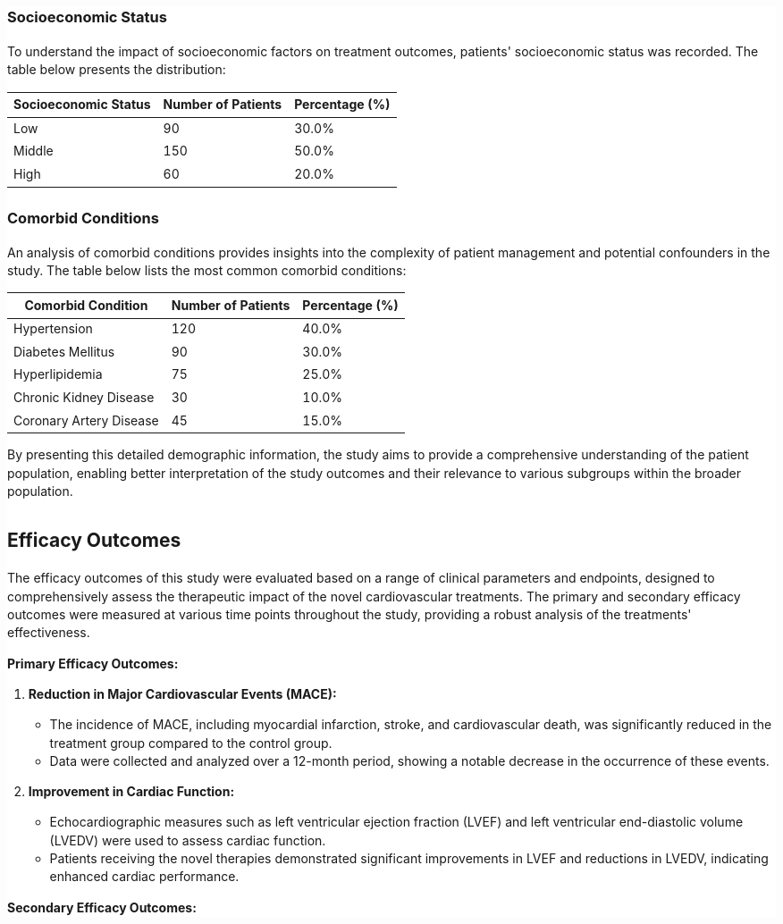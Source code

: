 ### Socioeconomic Status
To understand the impact of socioeconomic factors on treatment outcomes, patients' socioeconomic status was recorded. The table below presents the distribution:

| Socioeconomic Status | Number of Patients | Percentage (%) |
|----------------------|--------------------|----------------|
| Low                  | 90                 | 30.0%          |
| Middle               | 150                | 50.0%          |
| High                 | 60                 | 20.0%          |

### Comorbid Conditions
An analysis of comorbid conditions provides insights into the complexity of patient management and potential confounders in the study. The table below lists the most common comorbid conditions:

| Comorbid Condition       | Number of Patients | Percentage (%) |
|--------------------------|--------------------|----------------|
| Hypertension             | 120                | 40.0%          |
| Diabetes Mellitus        | 90                 | 30.0%          |
| Hyperlipidemia           | 75                 | 25.0%          |
| Chronic Kidney Disease   | 30                 | 10.0%          |
| Coronary Artery Disease  | 45                 | 15.0%          |

By presenting this detailed demographic information, the study aims to provide a comprehensive understanding of the patient population, enabling better interpretation of the study outcomes and their relevance to various subgroups within the broader population.
## Efficacy Outcomes
The efficacy outcomes of this study were evaluated based on a range of clinical parameters and endpoints, designed to comprehensively assess the therapeutic impact of the novel cardiovascular treatments. The primary and secondary efficacy outcomes were measured at various time points throughout the study, providing a robust analysis of the treatments' effectiveness.

**Primary Efficacy Outcomes:**

1. **Reduction in Major Cardiovascular Events (MACE):**
   - The incidence of MACE, including myocardial infarction, stroke, and cardiovascular death, was significantly reduced in the treatment group compared to the control group.
   - Data were collected and analyzed over a 12-month period, showing a notable decrease in the occurrence of these events.

2. **Improvement in Cardiac Function:**
   - Echocardiographic measures such as left ventricular ejection fraction (LVEF) and left ventricular end-diastolic volume (LVEDV) were used to assess cardiac function.
   - Patients receiving the novel therapies demonstrated significant improvements in LVEF and reductions in LVEDV, indicating enhanced cardiac performance.

**Secondary Efficacy Outcomes:**
